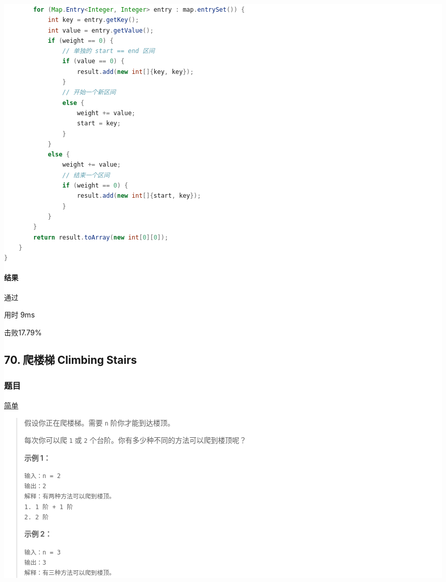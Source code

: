 ```java
        for (Map.Entry<Integer, Integer> entry : map.entrySet()) {
            int key = entry.getKey();
            int value = entry.getValue();
            if (weight == 0) {
                // 单独的 start == end 区间
                if (value == 0) {
                    result.add(new int[]{key, key});
                }
                // 开始一个新区间
                else {
                    weight += value;
                    start = key;
                }
            }
            else {
                weight += value;
                // 结束一个区间
                if (weight == 0) {
                    result.add(new int[]{start, key});
                }
            }
        }
        return result.toArray(new int[0][0]);
    }
}
```

#### 结果

通过

用时 9ms

击败17.79%





## 70. 爬楼梯 Climbing Stairs



### 题目

[简单](https://leetcode.cn/problems/climbing-stairs/description/)

> 假设你正在爬楼梯。需要 `n` 阶你才能到达楼顶。
>
> 每次你可以爬 `1` 或 `2` 个台阶。你有多少种不同的方法可以爬到楼顶呢？
>
> **示例 1：**
>
> ```
> 输入：n = 2
> 输出：2
> 解释：有两种方法可以爬到楼顶。
> 1. 1 阶 + 1 阶
> 2. 2 阶
> ```
>
> **示例 2：**
>
> ```
> 输入：n = 3
> 输出：3
> 解释：有三种方法可以爬到楼顶。